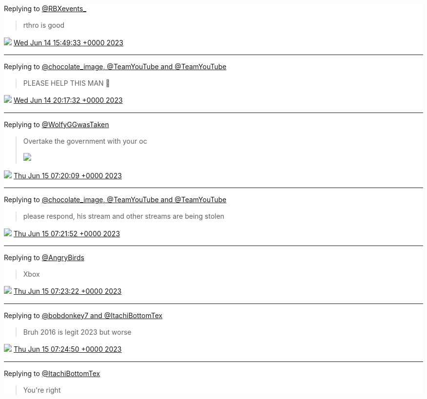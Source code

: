Replying to [@RBXevents\_](https://twitter.com/RBXevents_/status/1668976659007979521)

> rthro is good

<img src="../../media/tweet.ico" width="12" /> [Wed Jun 14 15:49:33 +0000 2023](https://twitter.com/ABFanboy06/status/1669009188138229760)

----

Replying to [@chocolate\_image, @TeamYouTube and @TeamYouTube](https://twitter.com/chocolate_image/status/1669040324331593739)

> PLEASE HELP THIS MAN 🙏

<img src="../../media/tweet.ico" width="12" /> [Wed Jun 14 20:17:32 +0000 2023](https://twitter.com/ABFanboy06/status/1669076628910088193)

----

Replying to [@WolfyGGwasTaken](https://twitter.com/WolfyGGwasTaken/status/1669094332010299393)

> Overtake the government with your oc 
> 
> ![](../../media/1669243381556338690-FypYAomWYAETWhL.jpg)

<img src="../../media/tweet.ico" width="12" /> [Thu Jun 15 07:20:09 +0000 2023](https://twitter.com/ABFanboy06/status/1669243381556338690)

----

Replying to [@chocolate\_image, @TeamYouTube and @TeamYouTube](https://twitter.com/chocolate_image/status/1668268307537854467)

> please respond, his stream and other streams are being stolen

<img src="../../media/tweet.ico" width="12" /> [Thu Jun 15 07:21:52 +0000 2023](https://twitter.com/ABFanboy06/status/1669243810587500544)

----

Replying to [@AngryBirds](https://twitter.com/AngryBirds/status/1668989946072383495)

> Xbox

<img src="../../media/tweet.ico" width="12" /> [Thu Jun 15 07:23:22 +0000 2023](https://twitter.com/ABFanboy06/status/1669244190494949377)

----

Replying to [@bobdonkey7 and @ItachiBottomTex](https://twitter.com/bobdonkey7/status/1669113061859532801)

> Bruh 2016 is legit 2023 but worse

<img src="../../media/tweet.ico" width="12" /> [Thu Jun 15 07:24:50 +0000 2023](https://twitter.com/ABFanboy06/status/1669244560109707265)

----

Replying to [@ItachiBottomTex](https://twitter.com/RandomanGuy/status/1668991045294600203)

> You're right 
> 
> <video controls><source src="../../media/1669244862820917248-VeKhRj6UBMGjDo7o.mp4">Your browser does not support the video tag.</video>
